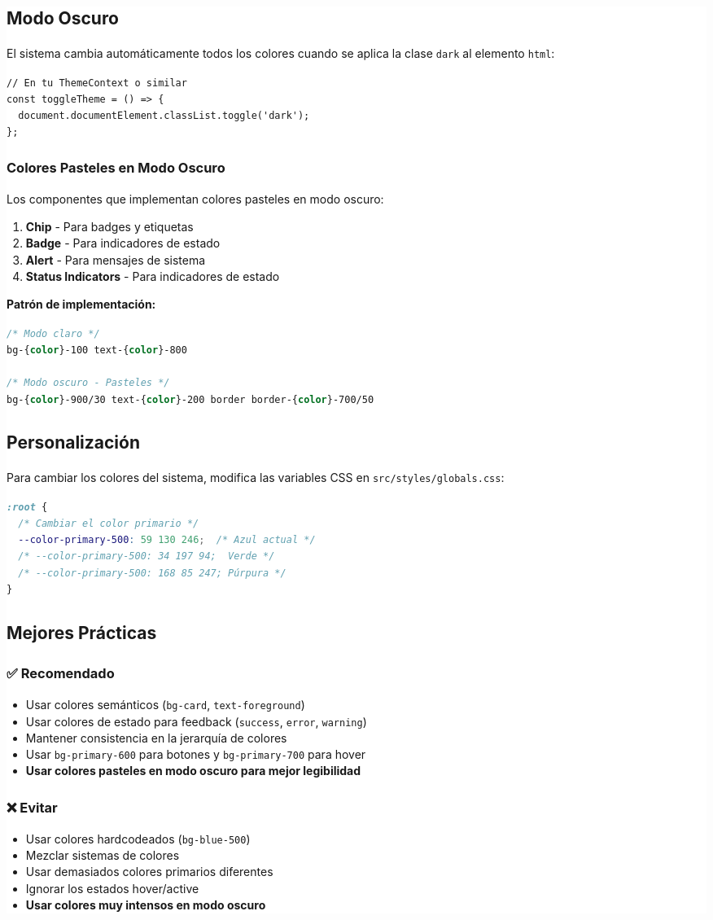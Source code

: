 ## Modo Oscuro

El sistema cambia automáticamente todos los colores cuando se aplica la clase `dark` al elemento `html`:

```tsx
// En tu ThemeContext o similar
const toggleTheme = () => {
  document.documentElement.classList.toggle('dark');
};
```

### Colores Pasteles en Modo Oscuro

Los componentes que implementan colores pasteles en modo oscuro:

1. **Chip** - Para badges y etiquetas
2. **Badge** - Para indicadores de estado
3. **Alert** - Para mensajes de sistema
4. **Status Indicators** - Para indicadores de estado

**Patrón de implementación:**
```css
/* Modo claro */
bg-{color}-100 text-{color}-800

/* Modo oscuro - Pasteles */
bg-{color}-900/30 text-{color}-200 border border-{color}-700/50
```

## Personalización

Para cambiar los colores del sistema, modifica las variables CSS en `src/styles/globals.css`:

```css
:root {
  /* Cambiar el color primario */
  --color-primary-500: 59 130 246;  /* Azul actual */
  /* --color-primary-500: 34 197 94;  Verde */
  /* --color-primary-500: 168 85 247; Púrpura */
}
```

## Mejores Prácticas

### ✅ Recomendado
- Usar colores semánticos (`bg-card`, `text-foreground`)
- Usar colores de estado para feedback (`success`, `error`, `warning`)
- Mantener consistencia en la jerarquía de colores
- Usar `bg-primary-600` para botones y `bg-primary-700` para hover
- **Usar colores pasteles en modo oscuro para mejor legibilidad**

### ❌ Evitar
- Usar colores hardcodeados (`bg-blue-500`)
- Mezclar sistemas de colores
- Usar demasiados colores primarios diferentes
- Ignorar los estados hover/active
- **Usar colores muy intensos en modo oscuro**
